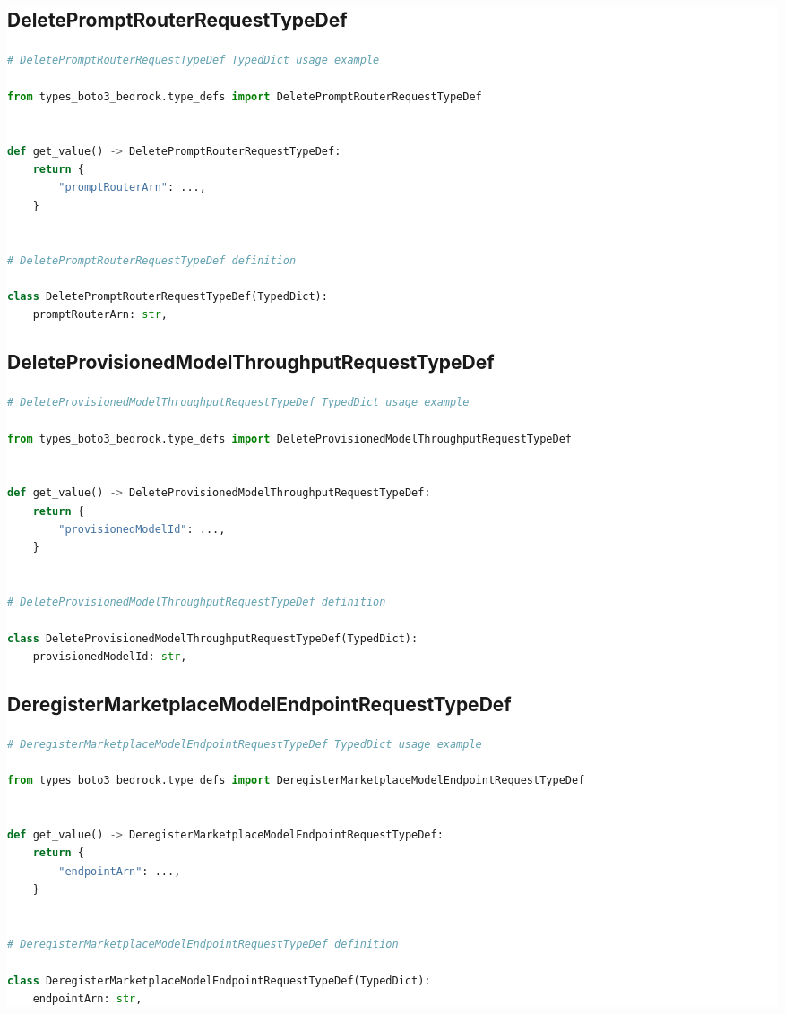 
## DeletePromptRouterRequestTypeDef

```python
# DeletePromptRouterRequestTypeDef TypedDict usage example

from types_boto3_bedrock.type_defs import DeletePromptRouterRequestTypeDef


def get_value() -> DeletePromptRouterRequestTypeDef:
    return {
        "promptRouterArn": ...,
    }


# DeletePromptRouterRequestTypeDef definition

class DeletePromptRouterRequestTypeDef(TypedDict):
    promptRouterArn: str,
```


## DeleteProvisionedModelThroughputRequestTypeDef

```python
# DeleteProvisionedModelThroughputRequestTypeDef TypedDict usage example

from types_boto3_bedrock.type_defs import DeleteProvisionedModelThroughputRequestTypeDef


def get_value() -> DeleteProvisionedModelThroughputRequestTypeDef:
    return {
        "provisionedModelId": ...,
    }


# DeleteProvisionedModelThroughputRequestTypeDef definition

class DeleteProvisionedModelThroughputRequestTypeDef(TypedDict):
    provisionedModelId: str,
```


## DeregisterMarketplaceModelEndpointRequestTypeDef

```python
# DeregisterMarketplaceModelEndpointRequestTypeDef TypedDict usage example

from types_boto3_bedrock.type_defs import DeregisterMarketplaceModelEndpointRequestTypeDef


def get_value() -> DeregisterMarketplaceModelEndpointRequestTypeDef:
    return {
        "endpointArn": ...,
    }


# DeregisterMarketplaceModelEndpointRequestTypeDef definition

class DeregisterMarketplaceModelEndpointRequestTypeDef(TypedDict):
    endpointArn: str,
```

